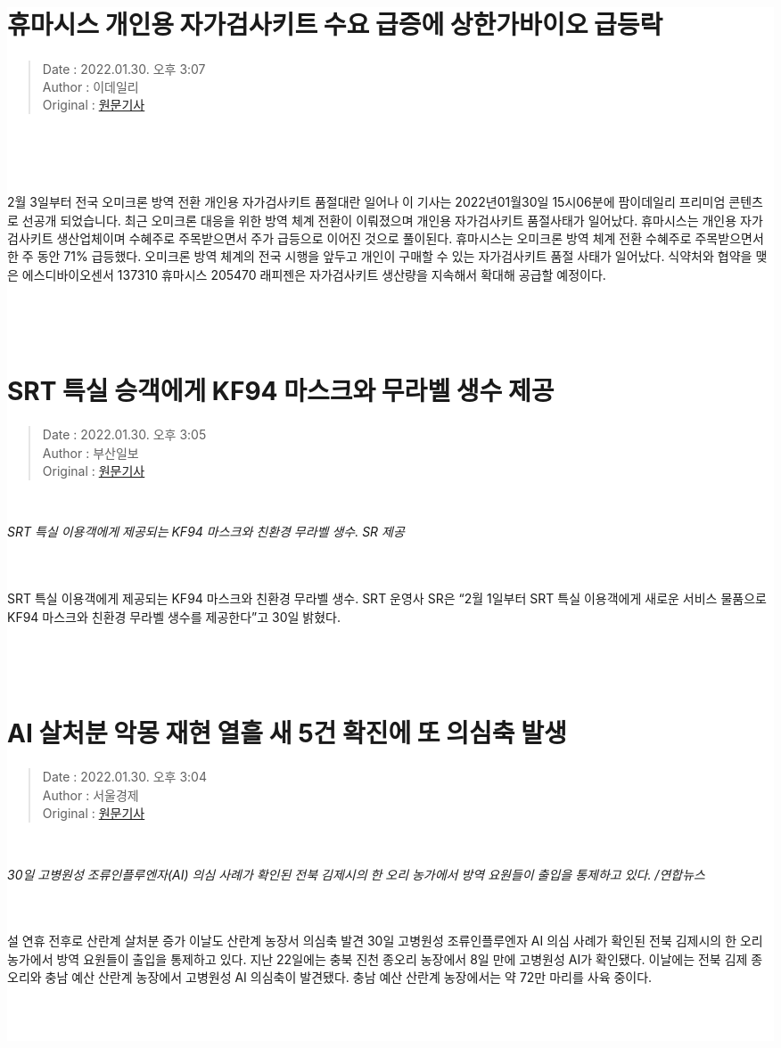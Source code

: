   
# 휴마시스 개인용 자가검사키트 수요 급증에 상한가바이오 급등락  
  
> Date : 2022.01.30. 오후 3:07  
> Author : 이데일리  
> Original : [원문기사](https://news.naver.com/main/read.naver?mode=LSD&mid=sec&sid1=101&oid=018&aid=0005137141)  
<br/>  
  
<img alt="" src="https://imgnews.pstatic.net/image/018/2022/01/30/0005137141_001_20220130150701071.jpg?type=w647"/>  
<br/><br/>  
  
2월 3일부터 전국 오미크론 방역 전환 개인용 자가검사키트 품절대란 일어나 이 기사는 2022년01월30일 15시06분에 팜이데일리 프리미엄 콘텐츠 로 선공개 되었습니다.
최근 오미크론 대응을 위한 방역 체계 전환이 이뤄졌으며 개인용 자가검사키트 품절사태가 일어났다.
휴마시스는 개인용 자가검사키트 생산업체이며 수혜주로 주목받으면서 주가 급등으로 이어진 것으로 풀이된다.
휴마시스는 오미크론 방역 체계 전환 수혜주로 주목받으면서 한 주 동안 71% 급등했다.
오미크론 방역 체계의 전국 시행을 앞두고 개인이 구매할 수 있는 자가검사키트 품절 사태가 일어났다.
식약처와 협약을 맺은 에스디바이오센서 137310 휴마시스 205470 래피젠은 자가검사키트 생산량을 지속해서 확대해 공급할 예정이다.  
<br/><br/><br/>  

  
# SRT 특실 승객에게 KF94 마스크와 무라벨 생수 제공  
  
> Date : 2022.01.30. 오후 3:05  
> Author : 부산일보  
> Original : [원문기사](https://news.naver.com/main/read.naver?mode=LSD&mid=sec&sid1=101&oid=082&aid=0001139256)  
<br/>  
  
<img alt="" src="https://imgnews.pstatic.net/image/082/2022/01/30/0001139256_001_20220130150501443.jpg?type=w647"><em class="img_desc">SRT 특실 이용객에게 제공되는 KF94 마스크와 친환경 무라벨 생수. SR 제공</em></img>  
<br/><br/>  
  
SRT 특실 이용객에게 제공되는 KF94 마스크와 친환경 무라벨 생수.
SRT 운영사 SR은 “2월 1일부터 SRT 특실 이용객에게 새로운 서비스 물품으로 KF94 마스크와 친환경 무라벨 생수를 제공한다”고 30일 밝혔다.  
<br/><br/><br/>  

  
# AI 살처분 악몽 재현 열흘 새 5건 확진에 또 의심축 발생  
  
> Date : 2022.01.30. 오후 3:04  
> Author : 서울경제  
> Original : [원문기사](https://news.naver.com/main/read.naver?mode=LSD&mid=sec&sid1=101&oid=011&aid=0004014012)  
<br/>  
  
<img alt="" src="https://imgnews.pstatic.net/image/011/2022/01/30/0004014012_001_20220130150401072.jpg?type=w647"><em class="img_desc">30일 고병원성 조류인플루엔자(AI) 의심 사례가 확인된 전북 김제시의 한 오리 농가에서 방역 요원들이 출입을 통제하고 있다. /연합뉴스</em></img>  
<br/><br/>  
  
설 연휴 전후로 산란계 살처분 증가 이날도 산란계 농장서 의심축 발견 30일 고병원성 조류인플루엔자 AI 의심 사례가 확인된 전북 김제시의 한 오리 농가에서 방역 요원들이 출입을 통제하고 있다.
지난 22일에는 충북 진천 종오리 농장에서 8일 만에 고병원성 AI가 확인됐다.
이날에는 전북 김제 종오리와 충남 예산 산란계 농장에서 고병원성 AI 의심축이 발견됐다.
충남 예산 산란계 농장에서는 약 72만 마리를 사육 중이다.  
<br/><br/><br/>  
